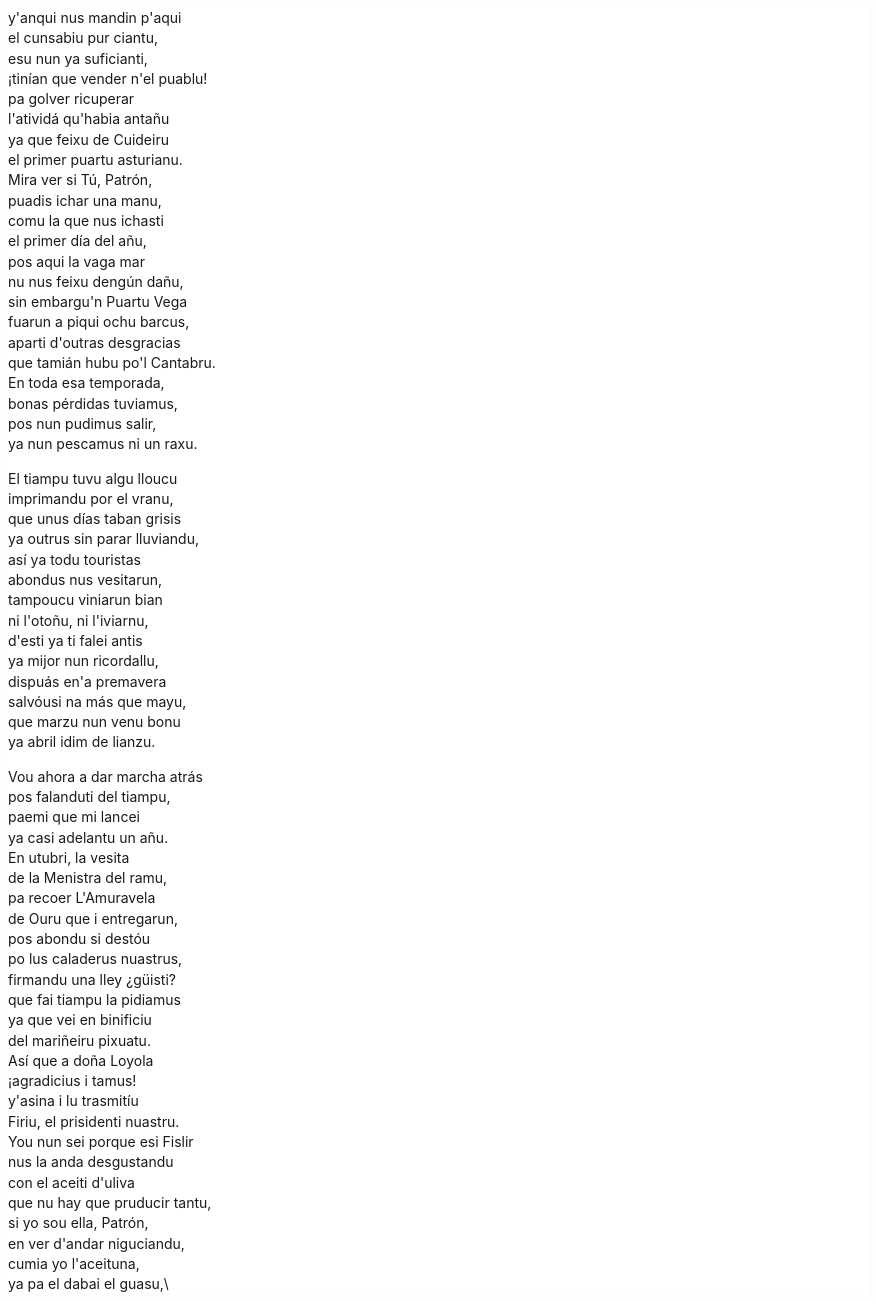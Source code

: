 y'anqui nus mandin p'aqui\
el cunsabiu pur ciantu,\
esu nun ya suficianti,\
¡tinían que vender n'el puablu!\
pa golver ricuperar\
l'atividá qu'habia antañu\
ya que feixu de Cuideiru\
el primer puartu asturianu.\
Mira ver si Tú, Patrón,\
puadis ichar una manu,\
comu la que nus ichasti\
el primer día del añu,\
pos aqui la vaga mar\
nu nus feixu dengún dañu,\
sin embargu'n Puartu Vega\
fuarun a piqui ochu barcus,\
aparti d'outras desgracias\
que tamián hubu po'l Cantabru.\
En toda esa temporada,\
bonas pérdidas tuviamus,\
pos nun pudimus salir,\
ya nun pescamus ni un raxu.

El tiampu tuvu algu lloucu\
imprimandu por el vranu,\
que unus días taban grisis\
ya outrus sin parar lluviandu,\
así ya todu touristas\
abondus nus vesitarun,\
tampoucu viniarun bian\
ni l'otoñu, ni l'iviarnu,\
d'esti ya ti falei antis\
ya mijor nun ricordallu,\
dispuás en'a premavera\
salvóusi na más que mayu,\
que marzu nun venu bonu\
ya abril idim de lianzu.

Vou ahora a dar marcha atrás\
pos falanduti del tiampu,\
paemi que mi lancei\
ya casi adelantu un añu.\
En utubri, la vesita\
de la Menistra del ramu,\
pa recoer L'Amuravela\
de Ouru que i entregarun,\
pos abondu si destóu\
po lus caladerus nuastrus,\
firmandu una lley ¿güisti?\
que fai tiampu la pidiamus\
ya que vei en binificiu\
del mariñeiru pixuatu.\
Así que a doña Loyola\
¡agradicius i tamus!\
y'asina i lu trasmitíu\
Firiu, el prisidenti nuastru.\
You nun sei porque esi Fislir\
nus la anda desgustandu\
con el aceiti d'uliva\
que nu hay que pruducir tantu,\
si yo sou ella, Patrón,\
en ver d'andar niguciandu,\
cumia yo l'aceituna,\
ya pa el dabai el guasu,\